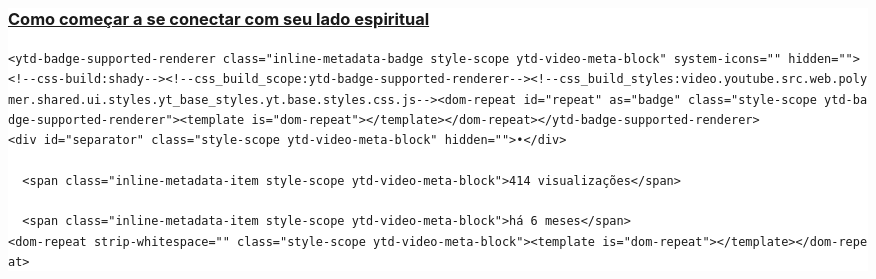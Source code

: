 </svg>
</ytd-thumbnail-overlay-equalizer>
</ytd-thumbnail-overlay-now-playing-renderer></div>
  <div id="hover-overlays" class="style-scope ytd-playlist-thumbnail"></div>
</a>
</ytd-playlist-thumbnail></div><div id="thumbnail-underlay" class="style-scope ytd-rich-grid-media" hidden=""></div><div id="details" class="style-scope ytd-rich-grid-media"><div id="avatar-container" class="yt-simple-endpoint style-scope ytd-rich-grid-media" hidden=""><a id="avatar-link" class="yt-simple-endpoint style-scope ytd-rich-grid-media" tabindex="-1" title="undefined"><yt-img-shadow id="avatar-image" width="48" class="style-scope ytd-rich-grid-media no-transition"><img id="img" draggable="false" class="style-scope yt-img-shadow" alt="" width="48"></yt-img-shadow></a><div id="avatar" class="style-scope ytd-rich-grid-media" hidden=""></div></div><div id="meta" class="style-scope ytd-rich-grid-media"><h3 class="style-scope ytd-rich-grid-media"><ytd-badge-supported-renderer class="top-badge style-scope ytd-rich-grid-media" collection-truncate="" system-icons="" hidden=""><dom-repeat id="repeat" as="badge" class="style-scope ytd-badge-supported-renderer"><template is="dom-repeat"></template></dom-repeat></ytd-badge-supported-renderer><a id="video-title-link" class="yt-simple-endpoint focus-on-expand style-scope ytd-rich-grid-media" aria-label="Como começar a se conectar com seu lado espiritual 9 minutos e 59 segundos" title="Como começar a se conectar com seu lado espiritual" href="/watch?v=YYvZgcFdVY0"><yt-formatted-string id="video-title" class="style-scope ytd-rich-grid-media">Como começar a se conectar com seu lado espiritual</yt-formatted-string></a></h3><ytd-video-meta-block class="grid style-scope ytd-rich-grid-media byline-separated" rich-meta="" amsterdam-post-mvp="" mini-mode="" watch-feed-big-thumbs="">
<div id="metadata" class="style-scope ytd-video-meta-block">
  <div id="byline-container" class="style-scope ytd-video-meta-block" hidden="">
    <ytd-channel-name id="channel-name" class=" style-scope ytd-video-meta-block style-scope ytd-video-meta-block"><!--css-build:shady--><!--css_build_scope:ytd-channel-name--><!--css_build_styles:video.youtube.src.web.polymer.shared.ui.styles.yt_base_styles.yt.base.styles.css.js--><div id="container" class="style-scope ytd-channel-name">
  <div id="text-container" class="style-scope ytd-channel-name">
    <yt-formatted-string id="text" link-inherit-color="" respect-lang-dir="" title="" class="style-scope ytd-channel-name" is-empty="" ellipsis-truncate="" ellipsis-truncate-styling="" dir="auto" style="text-align: left;"><!--css-build:shady--><!--css_build_scope:yt-formatted-string--><!--css_build_styles:video.youtube.src.web.polymer.shared.ui.styles.yt_base_styles.yt.base.styles.css.js,video.youtube.src.web.polymer.shared.ui.yt_formatted_string.yt.formatted.string.css.js--><yt-attributed-string class="style-scope yt-formatted-string"></yt-attributed-string></yt-formatted-string>
  </div>
  <tp-yt-paper-tooltip aria-hidden="true" fit-to-visible-bounds="" class="style-scope ytd-channel-name" role="tooltip" tabindex="-1" aria-label="tooltip"><div id="tooltip" class="hidden style-scope tp-yt-paper-tooltip" style-target="tooltip">
  
    
  
</div>
</tp-yt-paper-tooltip>
</div>
<ytd-badge-supported-renderer class="style-scope ytd-channel-name" system-icons="" hidden=""><dom-repeat id="repeat" as="badge" class="style-scope ytd-badge-supported-renderer"><template is="dom-repeat"></template></dom-repeat></ytd-badge-supported-renderer>
</ytd-channel-name>
    <div id="separator" class="style-scope ytd-video-meta-block">•</div>
    <yt-formatted-string id="video-info" class="style-scope ytd-video-meta-block" is-empty="" hidden=""><!--css-build:shady--><!--css_build_scope:yt-formatted-string--><!--css_build_styles:video.youtube.src.web.polymer.shared.ui.styles.yt_base_styles.yt.base.styles.css.js,video.youtube.src.web.polymer.shared.ui.yt_formatted_string.yt.formatted.string.css.js--><yt-attributed-string class="style-scope yt-formatted-string"></yt-attributed-string></yt-formatted-string>
  </div>
  <div id="metadata-line" class="style-scope ytd-video-meta-block">
    
    <ytd-badge-supported-renderer class="inline-metadata-badge style-scope ytd-video-meta-block" system-icons="" hidden=""><!--css-build:shady--><!--css_build_scope:ytd-badge-supported-renderer--><!--css_build_styles:video.youtube.src.web.polymer.shared.ui.styles.yt_base_styles.yt.base.styles.css.js--><dom-repeat id="repeat" as="badge" class="style-scope ytd-badge-supported-renderer"><template is="dom-repeat"></template></dom-repeat></ytd-badge-supported-renderer>
    <div id="separator" class="style-scope ytd-video-meta-block" hidden="">•</div>
    
      <span class="inline-metadata-item style-scope ytd-video-meta-block">414 visualizações</span>
    
      <span class="inline-metadata-item style-scope ytd-video-meta-block">há 6 meses</span>
    <dom-repeat strip-whitespace="" class="style-scope ytd-video-meta-block"><template is="dom-repeat"></template></dom-repeat>
  </div>
</div>
<div id="additional-metadata-line" class="style-scope ytd-video-meta-block">
  <dom-repeat class="style-scope ytd-video-meta-block"><template is="dom-repeat"></template></dom-repeat>
</div>
